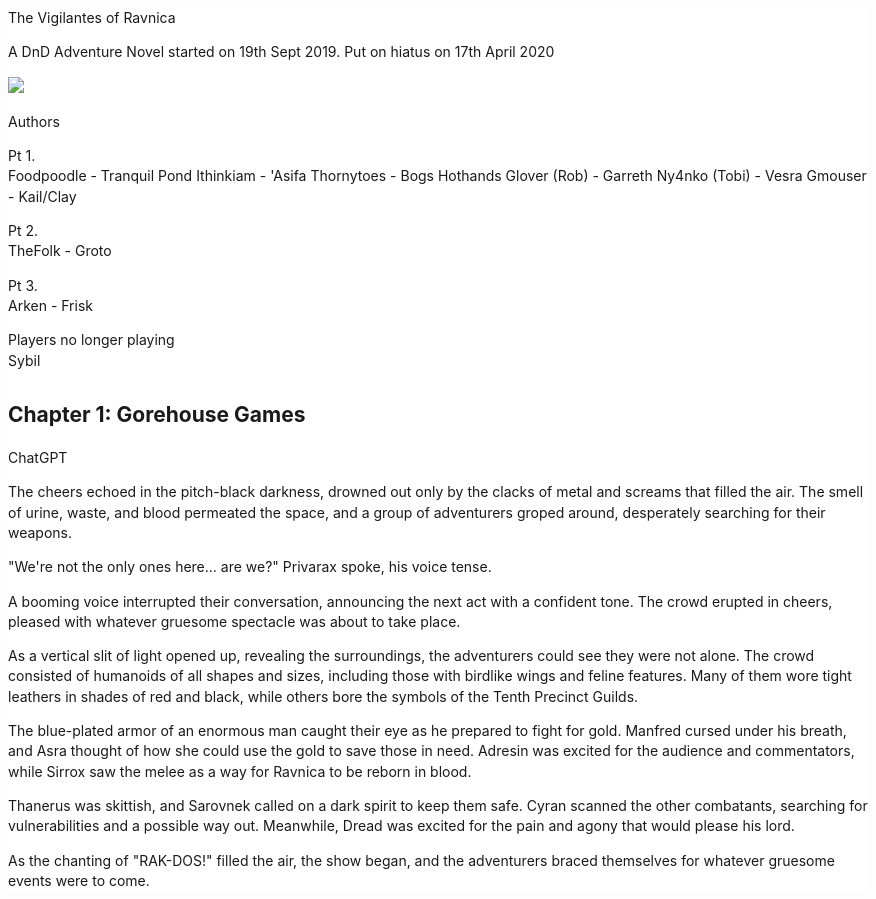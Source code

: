 The Vigilantes of Ravnica

A DnD Adventure Novel started on 19th Sept 2019. Put on hiatus on 17th April 2020

![](https://lh7-rt.googleusercontent.com/docsz/AD_4nXfMFOwybk6PL_9u-cwEVcvYMQaicl_Lhg9Dz7tAQEJIiGrwO2lZIN4c50VaTSa3ki4pC9R74Le7v5sPA_6UnZIIJ9gwGkuZZg7wWzJvqXnUajZCOSuflrg1CLGU74snGLGhf-_EsV8Ov0Xh1dns9BL51rM?key=twOZZfRHoV7T8K23gabWBg)

Authors

Pt 1.  
Foodpoodle  - Tranquil Pond
Ithinkiam  - 'Asifa
Thornytoes  - Bogs Hothands
Glover (Rob)  - Garreth
Ny4nko (Tobi)  - Vesra
Gmouser  - Kail/Clay
  
Pt 2.  
TheFolk - Groto

Pt 3.  
Arken - Frisk

Players no longer playing  
Sybil  
  

  

## Chapter 1: Gorehouse Games

ChatGPT

The cheers echoed in the pitch-black darkness, drowned out only by the clacks of metal and screams that filled the air. The smell of urine, waste, and blood permeated the space, and a group of adventurers groped around, desperately searching for their weapons.

"We're not the only ones here... are we?" Privarax spoke, his voice tense.

A booming voice interrupted their conversation, announcing the next act with a confident tone. The crowd erupted in cheers, pleased with whatever gruesome spectacle was about to take place.

As a vertical slit of light opened up, revealing the surroundings, the adventurers could see they were not alone. The crowd consisted of humanoids of all shapes and sizes, including those with birdlike wings and feline features. Many of them wore tight leathers in shades of red and black, while others bore the symbols of the Tenth Precinct Guilds.

The blue-plated armor of an enormous man caught their eye as he prepared to fight for gold. Manfred cursed under his breath, and Asra thought of how she could use the gold to save those in need. Adresin was excited for the audience and commentators, while Sirrox saw the melee as a way for Ravnica to be reborn in blood.

Thanerus was skittish, and Sarovnek called on a dark spirit to keep them safe. Cyran scanned the other combatants, searching for vulnerabilities and a possible way out. Meanwhile, Dread was excited for the pain and agony that would please his lord.

As the chanting of "RAK-DOS!" filled the air, the show began, and the adventurers braced themselves for whatever gruesome events were to come.
